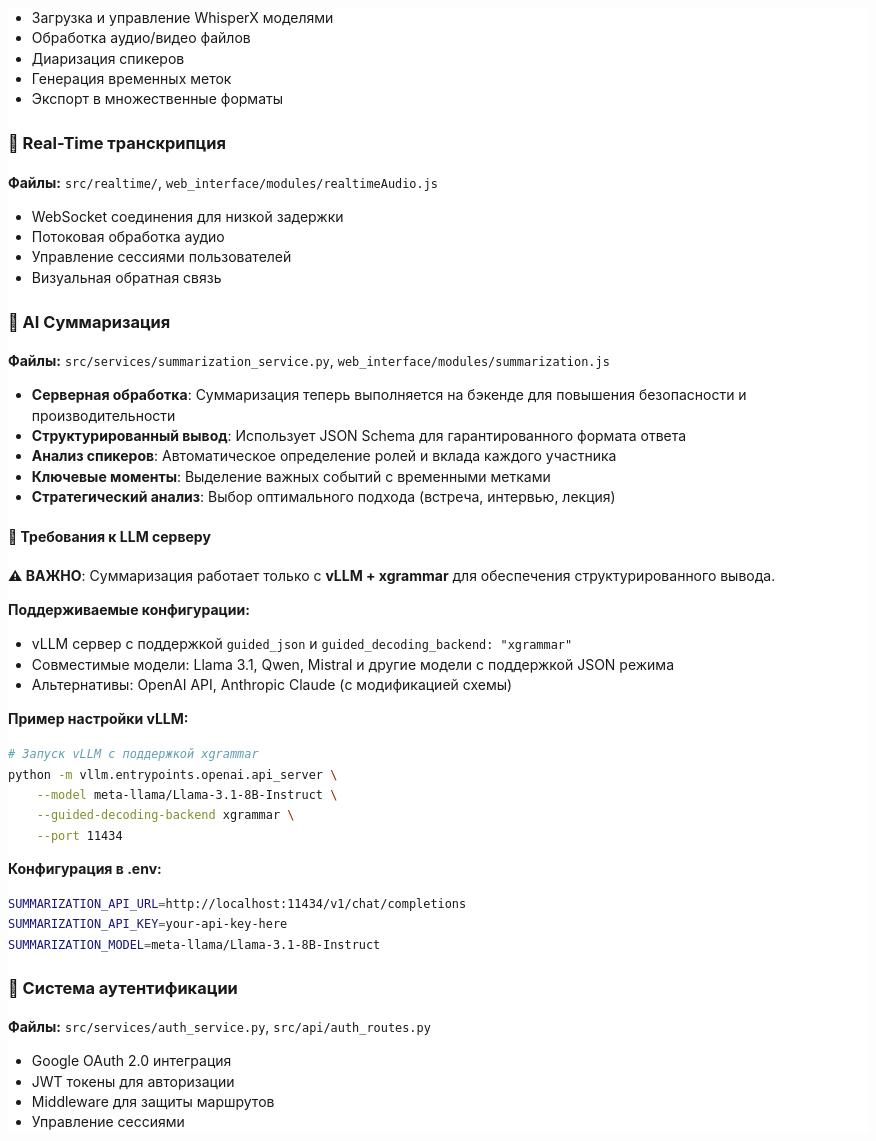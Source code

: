 - Загрузка и управление WhisperX моделями
- Обработка аудио/видео файлов
- Диаризация спикеров
- Генерация временных меток
- Экспорт в множественные форматы

### 🔄 Real-Time транскрипция
**Файлы:** `src/realtime/`, `web_interface/modules/realtimeAudio.js`

- WebSocket соединения для низкой задержки
- Потоковая обработка аудио
- Управление сессиями пользователей
- Визуальная обратная связь

### 🤖 AI Суммаризация
**Файлы:** `src/services/summarization_service.py`, `web_interface/modules/summarization.js`

- **Серверная обработка**: Суммаризация теперь выполняется на бэкенде для повышения безопасности и производительности
- **Структурированный вывод**: Использует JSON Schema для гарантированного формата ответа
- **Анализ спикеров**: Автоматическое определение ролей и вклада каждого участника
- **Ключевые моменты**: Выделение важных событий с временными метками
- **Стратегический анализ**: Выбор оптимального подхода (встреча, интервью, лекция)

#### 🔧 Требования к LLM серверу
**⚠️ ВАЖНО**: Суммаризация работает только с **vLLM + xgrammar** для обеспечения структурированного вывода.

**Поддерживаемые конфигурации:**
- vLLM сервер с поддержкой `guided_json` и `guided_decoding_backend: "xgrammar"`
- Совместимые модели: Llama 3.1, Qwen, Mistral и другие модели с поддержкой JSON режима
- Альтернативы: OpenAI API, Anthropic Claude (с модификацией схемы)

**Пример настройки vLLM:**
```bash
# Запуск vLLM с поддержкой xgrammar
python -m vllm.entrypoints.openai.api_server \
    --model meta-llama/Llama-3.1-8B-Instruct \
    --guided-decoding-backend xgrammar \
    --port 11434
```

**Конфигурация в .env:**
```bash
SUMMARIZATION_API_URL=http://localhost:11434/v1/chat/completions
SUMMARIZATION_API_KEY=your-api-key-here
SUMMARIZATION_MODEL=meta-llama/Llama-3.1-8B-Instruct
```

### 🔐 Система аутентификации
**Файлы:** `src/services/auth_service.py`, `src/api/auth_routes.py`

- Google OAuth 2.0 интеграция
- JWT токены для авторизации
- Middleware для защиты маршрутов
- Управление сессиями
